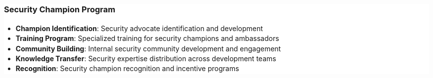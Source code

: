 ### Security Champion Program
- **Champion Identification**: Security advocate identification and development
- **Training Program**: Specialized training for security champions and ambassadors
- **Community Building**: Internal security community development and engagement
- **Knowledge Transfer**: Security expertise distribution across development teams
- **Recognition**: Security champion recognition and incentive programs